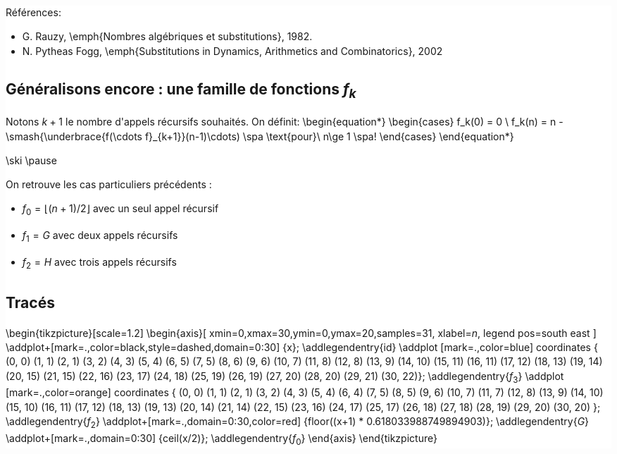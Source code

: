 Références:

 - G. Rauzy, \emph{Nombres algébriques et substitutions}, 1982.
 - N. Pytheas Fogg, \emph{Substitutions in Dynamics, Arithmetics and
 Combinatorics}, 2002


## Généralisons encore : une famille de fonctions $f_k$

Notons $k+1$ le nombre d'appels récursifs souhaités. On définit:
\begin{equation*}
\begin{cases}
f_k(0) = 0 \\
f_k(n) = n - \smash{\underbrace{f(\cdots f}_{k+1}}(n-1)\cdots) \spa \text{pour}\ n\ge 1 \spa\!
\end{cases}
\end{equation*}

\ski
\pause

On retrouve les cas particuliers précédents :

 - $f_0 = \lfloor (n+1)/2 \rfloor$ avec un seul appel récursif
 
 - $f_1 = G$ avec deux appels récursifs
 
 - $f_2 = H$ avec trois appels récursifs

## Tracés

\begin{tikzpicture}[scale=1.2]
  \begin{axis}[
    xmin=0,xmax=30,ymin=0,ymax=20,samples=31,
    xlabel=$n$, legend pos=south east
  ] 
 \addplot+[mark=.,color=black,style=dashed,domain=0:30] {x};
 \addlegendentry{id}
    \addplot [mark=.,color=blue] coordinates {
(0, 0) (1, 1) (2, 1) (3, 2) (4, 3) (5, 4) (6, 5) (7, 5) (8, 6)
 (9, 6) (10, 7) (11, 8) (12, 8) (13, 9) (14, 10) (15, 11) (16, 11)
 (17, 12) (18, 13) (19, 14) (20, 15) (21, 15) (22, 16) (23, 17)
 (24, 18) (25, 19) (26, 19) (27, 20) (28, 20) (29, 21) (30, 22)};
 \addlegendentry{$f_3$}
    \addplot [mark=.,color=orange] coordinates {
(0, 0) (1, 1) (2, 1) (3, 2) (4, 3) (5, 4) (6, 4) (7, 5) (8, 5)
 (9, 6) (10, 7) (11, 7) (12, 8) (13, 9) (14, 10) (15, 10) (16, 11)
 (17, 12) (18, 13) (19, 13) (20, 14) (21, 14) (22, 15) (23, 16)
 (24, 17) (25, 17) (26, 18) (27, 18) (28, 19) (29, 20) (30, 20) };
 \addlegendentry{$f_2$}
 \addplot+[mark=.,domain=0:30,color=red]
 {floor((x+1) * 0.618033988749894903)};
 \addlegendentry{$G$}
 \addplot+[mark=.,domain=0:30] {ceil(x/2)}; 
 \addlegendentry{$f_0$}
 \end{axis}
\end{tikzpicture}

